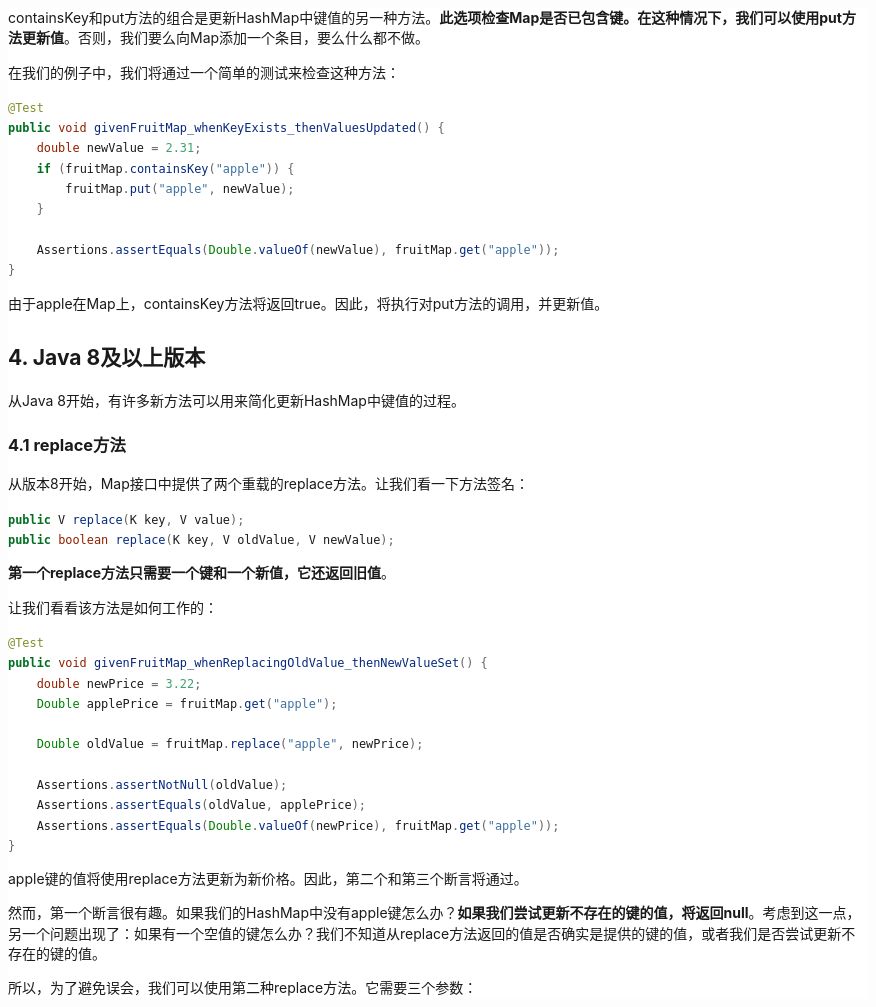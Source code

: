 containsKey和put方法的组合是更新HashMap中键值的另一种方法。**此选项检查Map是否已包含键。在这种情况下，我们可以使用put方法更新值**。否则，我们要么向Map添加一个条目，要么什么都不做。

在我们的例子中，我们将通过一个简单的测试来检查这种方法：

```java
@Test
public void givenFruitMap_whenKeyExists_thenValuesUpdated() {
    double newValue = 2.31;
    if (fruitMap.containsKey("apple")) {
        fruitMap.put("apple", newValue);
    }
    
    Assertions.assertEquals(Double.valueOf(newValue), fruitMap.get("apple"));
}
```

由于apple在Map上，containsKey方法将返回true。因此，将执行对put方法的调用，并更新值。

## 4. Java 8及以上版本

从Java 8开始，有许多新方法可以用来简化更新HashMap中键值的过程。

### 4.1 replace方法

从版本8开始，Map接口中提供了两个重载的replace方法。让我们看一下方法签名：

```java
public V replace(K key, V value);
public boolean replace(K key, V oldValue, V newValue);
```

**第一个replace方法只需要一个键和一个新值，它还返回旧值**。

让我们看看该方法是如何工作的：

```java
@Test
public void givenFruitMap_whenReplacingOldValue_thenNewValueSet() {
    double newPrice = 3.22;
    Double applePrice = fruitMap.get("apple");
    
    Double oldValue = fruitMap.replace("apple", newPrice);
    
    Assertions.assertNotNull(oldValue);
    Assertions.assertEquals(oldValue, applePrice);
    Assertions.assertEquals(Double.valueOf(newPrice), fruitMap.get("apple"));
}
```

apple键的值将使用replace方法更新为新价格。因此，第二个和第三个断言将通过。

然而，第一个断言很有趣。如果我们的HashMap中没有apple键怎么办？**如果我们尝试更新不存在的键的值，将返回null**。考虑到这一点，另一个问题出现了：如果有一个空值的键怎么办？我们不知道从replace方法返回的值是否确实是提供的键的值，或者我们是否尝试更新不存在的键的值。

所以，为了避免误会，我们可以使用第二种replace方法。它需要三个参数：
